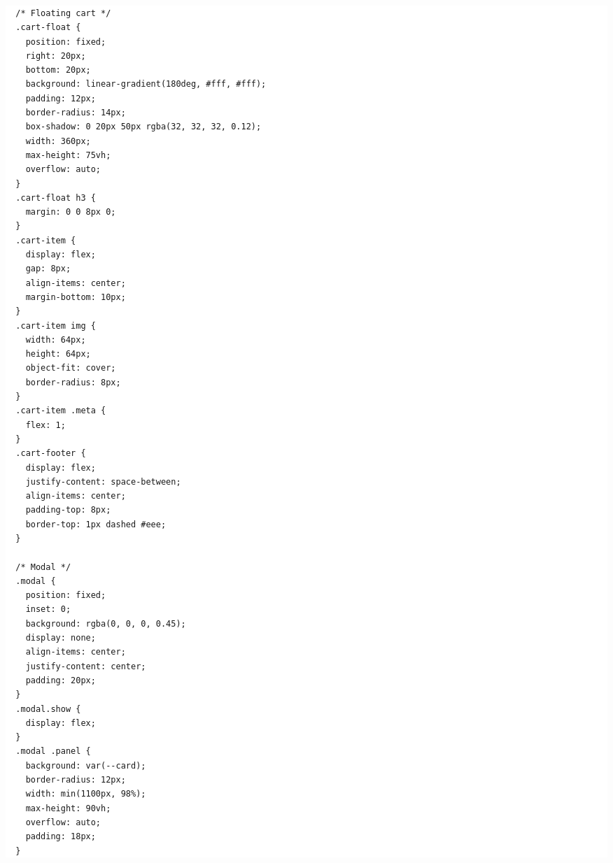 
      /* Floating cart */
      .cart-float {
        position: fixed;
        right: 20px;
        bottom: 20px;
        background: linear-gradient(180deg, #fff, #fff);
        padding: 12px;
        border-radius: 14px;
        box-shadow: 0 20px 50px rgba(32, 32, 32, 0.12);
        width: 360px;
        max-height: 75vh;
        overflow: auto;
      }
      .cart-float h3 {
        margin: 0 0 8px 0;
      }
      .cart-item {
        display: flex;
        gap: 8px;
        align-items: center;
        margin-bottom: 10px;
      }
      .cart-item img {
        width: 64px;
        height: 64px;
        object-fit: cover;
        border-radius: 8px;
      }
      .cart-item .meta {
        flex: 1;
      }
      .cart-footer {
        display: flex;
        justify-content: space-between;
        align-items: center;
        padding-top: 8px;
        border-top: 1px dashed #eee;
      }

      /* Modal */
      .modal {
        position: fixed;
        inset: 0;
        background: rgba(0, 0, 0, 0.45);
        display: none;
        align-items: center;
        justify-content: center;
        padding: 20px;
      }
      .modal.show {
        display: flex;
      }
      .modal .panel {
        background: var(--card);
        border-radius: 12px;
        width: min(1100px, 98%);
        max-height: 90vh;
        overflow: auto;
        padding: 18px;
      }

